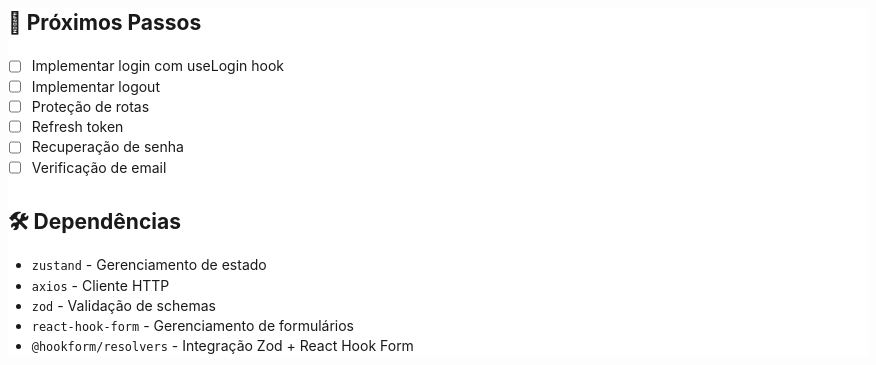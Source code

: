 ## 🎯 Próximos Passos

- [ ] Implementar login com useLogin hook
- [ ] Implementar logout
- [ ] Proteção de rotas
- [ ] Refresh token
- [ ] Recuperação de senha
- [ ] Verificação de email

## 🛠️ Dependências

- `zustand` - Gerenciamento de estado
- `axios` - Cliente HTTP
- `zod` - Validação de schemas
- `react-hook-form` - Gerenciamento de formulários
- `@hookform/resolvers` - Integração Zod + React Hook Form

